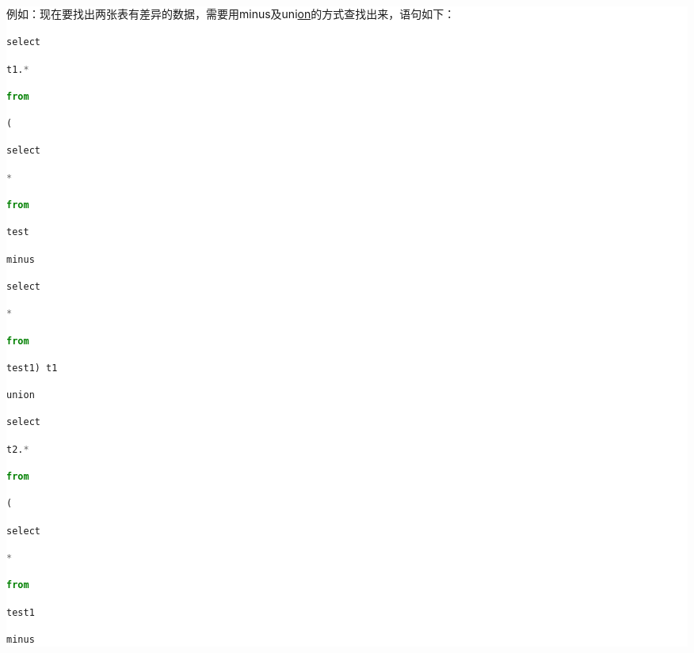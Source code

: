 例如：现在要找出两张表有差异的数据，需要用minus及uni[on](https://www.baidu.com/s?wd=on&tn=44039180_cpr&fenlei=mv6quAkxTZn0IZRqIHckPjm4nH00T1YdujfkrjDkn1wWrAwWrHRs0ZwV5Hcvrjm3rH6sPfKWUMw85HfYnjn4nH6sgvPsT6KdThsqpZwYTjCEQLGCpyw9Uz4Bmy-bIi4WUvYETgN-TLwGUv3EPjbYPHTzP1fs)的方式查找出来，语句如下：
```python
select
```
```python
t1.*
```
```python
from
```
```python
(
```
```python
select
```
```python
*
```
```python
from
```
```python
test
```
```python
minus
```
```python
select
```
```python
*
```
```python
from
```
```python
test1) t1
```

```python
union
```

```python
select
```
```python
t2.*
```
```python
from
```
```python
(
```
```python
select
```
```python
*
```
```python
from
```
```python
test1
```
```python
minus
```